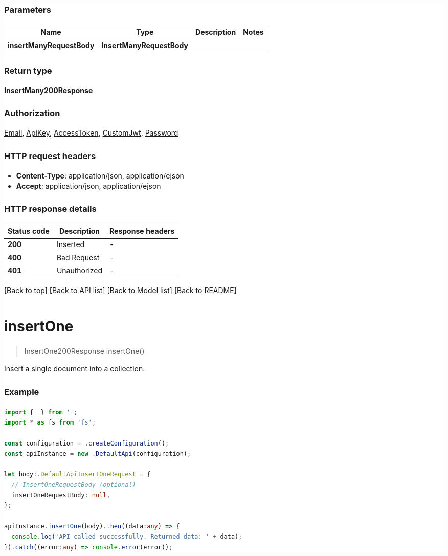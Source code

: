 
### Parameters

Name | Type | Description  | Notes
------------- | ------------- | ------------- | -------------
 **insertManyRequestBody** | **InsertManyRequestBody**|  |


### Return type

**InsertMany200Response**

### Authorization

[Email](README.md#Email), [ApiKey](README.md#ApiKey), [AccessToken](README.md#AccessToken), [CustomJwt](README.md#CustomJwt), [Password](README.md#Password)

### HTTP request headers

 - **Content-Type**: application/json, application/ejson
 - **Accept**: application/json, application/ejson


### HTTP response details
| Status code | Description | Response headers |
|-------------|-------------|------------------|
**200** | Inserted |  -  |
**400** | Bad Request |  -  |
**401** | Unauthorized |  -  |

[[Back to top]](#) [[Back to API list]](README.md#documentation-for-api-endpoints) [[Back to Model list]](README.md#documentation-for-models) [[Back to README]](README.md)

# **insertOne**
> InsertOne200Response insertOne()

Insert a single document into a collection.

### Example


```typescript
import {  } from '';
import * as fs from 'fs';

const configuration = .createConfiguration();
const apiInstance = new .DefaultApi(configuration);

let body:.DefaultApiInsertOneRequest = {
  // InsertOneRequestBody (optional)
  insertOneRequestBody: null,
};

apiInstance.insertOne(body).then((data:any) => {
  console.log('API called successfully. Returned data: ' + data);
}).catch((error:any) => console.error(error));
```
